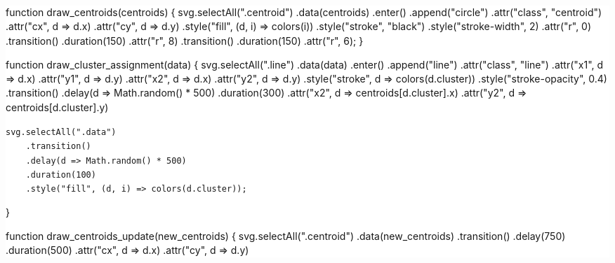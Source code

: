 function draw_centroids(centroids) {
    svg.selectAll(".centroid")
        .data(centroids)
        .enter()
        .append("circle")
        .attr("class", "centroid")
        .attr("cx", d => d.x)
        .attr("cy", d => d.y)
        .style("fill", (d, i) => colors(i))
        .style("stroke", "black")
        .style("stroke-width", 2)
        .attr("r", 0)
        .transition()
        .duration(150)
        .attr("r", 8)
        .transition()
        .duration(150)
        .attr("r", 6);
}

function draw_cluster_assignment(data) {
    svg.selectAll(".line")
        .data(data)
        .enter()
        .append("line")
        .attr("class", "line")
        .attr("x1", d => d.x)
        .attr("y1", d => d.y)
        .attr("x2", d => d.x)
        .attr("y2", d => d.y)
        .style("stroke", d => colors(d.cluster))
        .style("stroke-opacity", 0.4)
        .transition()
        .delay(d => Math.random() * 500)
        .duration(300)
        .attr("x2", d => centroids[d.cluster].x)
        .attr("y2", d => centroids[d.cluster].y)

    svg.selectAll(".data")
        .transition()
        .delay(d => Math.random() * 500)
        .duration(100)
        .style("fill", (d, i) => colors(d.cluster));
}

function draw_centroids_update(new_centroids) {
    svg.selectAll(".centroid")
       .data(new_centroids)
       .transition()
       .delay(750)
       .duration(500)
       .attr("cx", d => d.x)
       .attr("cy", d => d.y)
